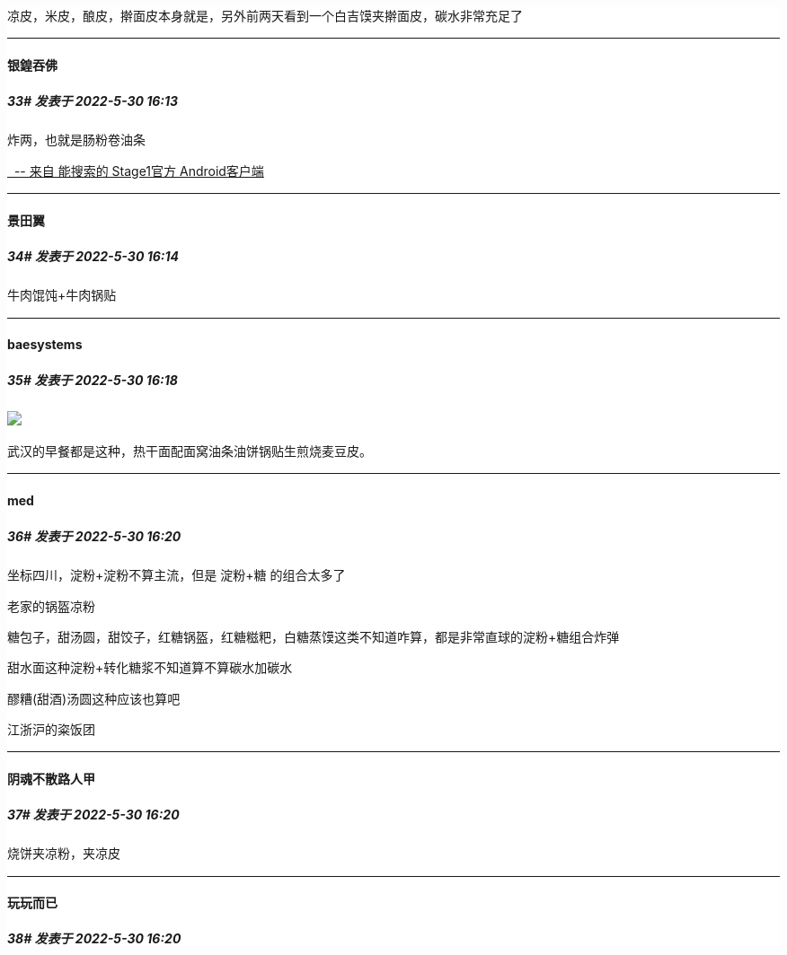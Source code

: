 凉皮，米皮，酿皮，擀面皮本身就是，另外前两天看到一个白吉馍夹擀面皮，碳水非常充足了

*****

####  银鍠吞佛  
##### 33#       发表于 2022-5-30 16:13

炸两，也就是肠粉卷油条

[  -- 来自 能搜索的 Stage1官方 Android客户端](https://www.coolapk.com/apk/140634)

*****

####  景田翼  
##### 34#       发表于 2022-5-30 16:14

牛肉馄饨+牛肉锅贴

*****

####  baesystems  
##### 35#       发表于 2022-5-30 16:18

<img src="https://static.saraba1st.com/image/smiley/face2017/067.png" referrerpolicy="no-referrer">

武汉的早餐都是这种，热干面配面窝油条油饼锅贴生煎烧麦豆皮。

*****

####  med  
##### 36#       发表于 2022-5-30 16:20

坐标四川，淀粉+淀粉不算主流，但是 淀粉+糖 的组合太多了

老家的锅盔凉粉

糖包子，甜汤圆，甜饺子，红糖锅盔，红糖糍粑，白糖蒸馍这类不知道咋算，都是非常直球的淀粉+糖组合炸弹

甜水面这种淀粉+转化糖浆不知道算不算碳水加碳水

醪糟(甜酒)汤圆这种应该也算吧

江浙沪的粢饭团

*****

####  阴魂不散路人甲  
##### 37#       发表于 2022-5-30 16:20

烧饼夹凉粉，夹凉皮

*****

####  玩玩而已  
##### 38#       发表于 2022-5-30 16:20
